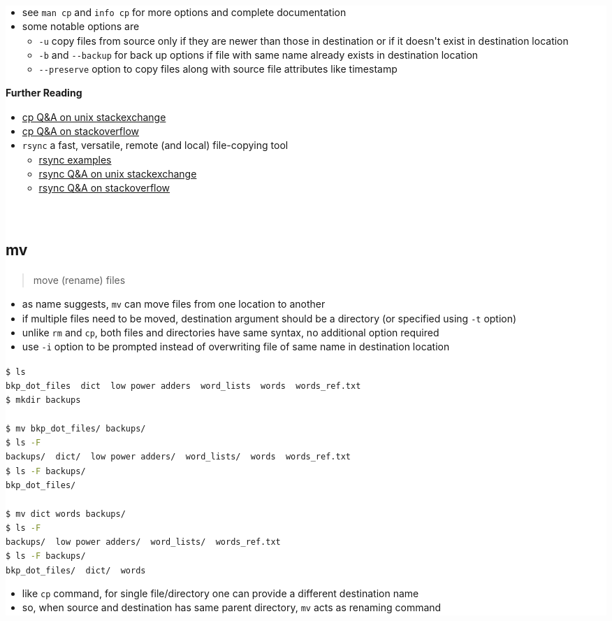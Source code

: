 * see `man cp` and `info cp` for more options and complete documentation
* some notable options are
    * `-u` copy files from source only if they are newer than those in destination or if it doesn't exist in destination location
    * `-b` and `--backup` for back up options if file with same name already exists in destination location
    * `--preserve` option to copy files along with source file attributes like timestamp

**Further Reading**

* [cp Q&A on unix stackexchange](https://unix.stackexchange.com/questions/tagged/cp?sort=votes&pageSize=15)
* [cp Q&A on stackoverflow](https://stackoverflow.com/questions/tagged/cp?sort=votes&pageSize=15)
* `rsync` a fast, versatile, remote (and local) file-copying tool
    * [rsync examples](https://www.digitalocean.com/community/tutorials/how-to-use-rsync-to-sync-local-and-remote-directories-on-a-vps)
    * [rsync Q&A on unix stackexchange](https://unix.stackexchange.com/questions/tagged/rsync?sort=votes&pageSize=15)
    * [rsync Q&A on stackoverflow](https://stackoverflow.com/questions/tagged/rsync?sort=votes&pageSize=15)

<br>

## <a name="mv"></a>mv

>move (rename) files

* as name suggests, `mv` can move files from one location to another
* if multiple files need to be moved, destination argument should be a directory (or specified using `-t` option)
* unlike `rm` and `cp`, both files and directories have same syntax, no additional option required
* use `-i` option to be prompted instead of overwriting file of same name in destination location

```bash
$ ls
bkp_dot_files  dict  low power adders  word_lists  words  words_ref.txt
$ mkdir backups

$ mv bkp_dot_files/ backups/
$ ls -F
backups/  dict/  low power adders/  word_lists/  words  words_ref.txt
$ ls -F backups/
bkp_dot_files/

$ mv dict words backups/
$ ls -F
backups/  low power adders/  word_lists/  words_ref.txt
$ ls -F backups/
bkp_dot_files/  dict/  words
```

* like `cp` command, for single file/directory one can provide a different destination name
* so, when source and destination has same parent directory, `mv` acts as renaming command
